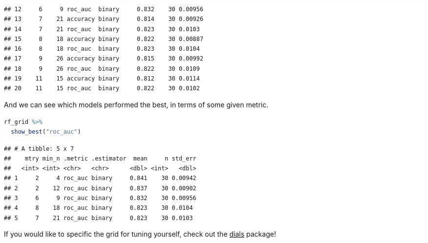 ```
## 12     6     9 roc_auc  binary     0.832    30 0.00956
## 13     7    21 accuracy binary     0.814    30 0.00926
## 14     7    21 roc_auc  binary     0.823    30 0.0103 
## 15     8    18 accuracy binary     0.822    30 0.00887
## 16     8    18 roc_auc  binary     0.823    30 0.0104 
## 17     9    26 accuracy binary     0.815    30 0.00992
## 18     9    26 roc_auc  binary     0.822    30 0.0109 
## 19    11    15 accuracy binary     0.812    30 0.0114 
## 20    11    15 roc_auc  binary     0.822    30 0.0102
```

And we can see which models performed the best, in terms of some given metric.


```r
rf_grid %>%
  show_best("roc_auc")
```

```
## # A tibble: 5 x 7
##    mtry min_n .metric .estimator  mean     n std_err
##   <int> <int> <chr>   <chr>      <dbl> <int>   <dbl>
## 1     2     4 roc_auc binary     0.841    30 0.00942
## 2     2    12 roc_auc binary     0.837    30 0.00902
## 3     6     9 roc_auc binary     0.832    30 0.00956
## 4     8    18 roc_auc binary     0.823    30 0.0104 
## 5     7    21 roc_auc binary     0.823    30 0.0103
```

If you would like to specific the grid for tuning yourself, check out the [dials](https://tidymodels.github.io/dials/) package!
